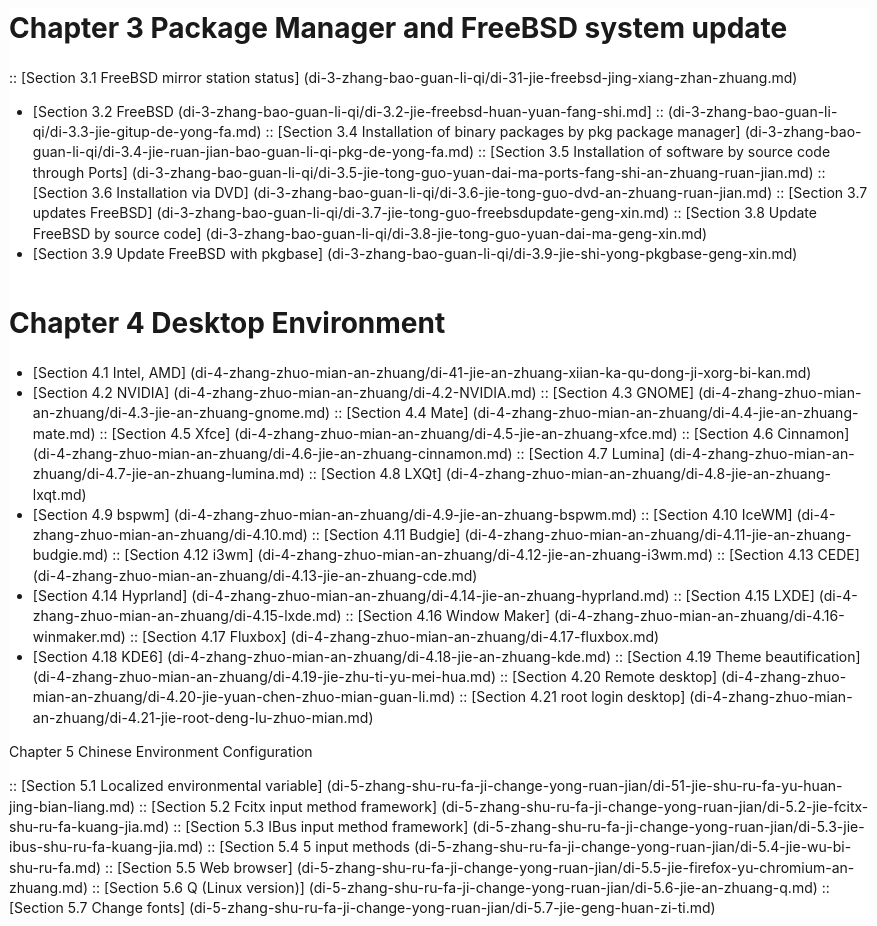 # Chapter 3 Package Manager and FreeBSD system update

:: [Section 3.1 FreeBSD mirror station status] (di-3-zhang-bao-guan-li-qi/di-31-jie-freebsd-jing-xiang-zhan-zhuang.md)
* [Section 3.2 FreeBSD (di-3-zhang-bao-guan-li-qi/di-3.2-jie-freebsd-huan-yuan-fang-shi.md]
:: (di-3-zhang-bao-guan-li-qi/di-3.3-jie-gitup-de-yong-fa.md)
:: [Section 3.4 Installation of binary packages by pkg package manager] (di-3-zhang-bao-guan-li-qi/di-3.4-jie-ruan-jian-bao-guan-li-qi-pkg-de-yong-fa.md)
:: [Section 3.5 Installation of software by source code through Ports] (di-3-zhang-bao-guan-li-qi/di-3.5-jie-tong-guo-yuan-dai-ma-ports-fang-shi-an-zhuang-ruan-jian.md)
:: [Section 3.6 Installation via DVD] (di-3-zhang-bao-guan-li-qi/di-3.6-jie-tong-guo-dvd-an-zhuang-ruan-jian.md)
:: [Section 3.7 updates FreeBSD] (di-3-zhang-bao-guan-li-qi/di-3.7-jie-tong-guo-freebsdupdate-geng-xin.md)
:: [Section 3.8 Update FreeBSD by source code] (di-3-zhang-bao-guan-li-qi/di-3.8-jie-tong-guo-yuan-dai-ma-geng-xin.md)
* [Section 3.9 Update FreeBSD with pkgbase] (di-3-zhang-bao-guan-li-qi/di-3.9-jie-shi-yong-pkgbase-geng-xin.md)

# Chapter 4 Desktop Environment

* [Section 4.1 Intel, AMD] (di-4-zhang-zhuo-mian-an-zhuang/di-41-jie-an-zhuang-xiian-ka-qu-dong-ji-xorg-bi-kan.md)
* [Section 4.2 NVIDIA] (di-4-zhang-zhuo-mian-an-zhuang/di-4.2-NVIDIA.md)
:: [Section 4.3 GNOME] (di-4-zhang-zhuo-mian-an-zhuang/di-4.3-jie-an-zhuang-gnome.md)
:: [Section 4.4 Mate] (di-4-zhang-zhuo-mian-an-zhuang/di-4.4-jie-an-zhuang-mate.md)
:: [Section 4.5 Xfce] (di-4-zhang-zhuo-mian-an-zhuang/di-4.5-jie-an-zhuang-xfce.md)
:: [Section 4.6 Cinnamon] (di-4-zhang-zhuo-mian-an-zhuang/di-4.6-jie-an-zhuang-cinnamon.md)
:: [Section 4.7 Lumina] (di-4-zhang-zhuo-mian-an-zhuang/di-4.7-jie-an-zhuang-lumina.md)
:: [Section 4.8 LXQt] (di-4-zhang-zhuo-mian-an-zhuang/di-4.8-jie-an-zhuang-lxqt.md)
* [Section 4.9 bspwm] (di-4-zhang-zhuo-mian-an-zhuang/di-4.9-jie-an-zhuang-bspwm.md)
:: [Section 4.10 IceWM] (di-4-zhang-zhuo-mian-an-zhuang/di-4.10.md)
:: [Section 4.11 Budgie] (di-4-zhang-zhuo-mian-an-zhuang/di-4.11-jie-an-zhuang-budgie.md)
:: [Section 4.12 i3wm] (di-4-zhang-zhuo-mian-an-zhuang/di-4.12-jie-an-zhuang-i3wm.md)
:: [Section 4.13 CEDE] (di-4-zhang-zhuo-mian-an-zhuang/di-4.13-jie-an-zhuang-cde.md)
* [Section 4.14 Hyprland] (di-4-zhang-zhuo-mian-an-zhuang/di-4.14-jie-an-zhuang-hyprland.md)
:: [Section 4.15 LXDE] (di-4-zhang-zhuo-mian-an-zhuang/di-4.15-lxde.md)
:: [Section 4.16 Window Maker] (di-4-zhang-zhuo-mian-an-zhuang/di-4.16-winmaker.md)
:: [Section 4.17 Fluxbox] (di-4-zhang-zhuo-mian-an-zhuang/di-4.17-fluxbox.md)
* [Section 4.18 KDE6] (di-4-zhang-zhuo-mian-an-zhuang/di-4.18-jie-an-zhuang-kde.md)
:: [Section 4.19 Theme beautification] (di-4-zhang-zhuo-mian-an-zhuang/di-4.19-jie-zhu-ti-yu-mei-hua.md)
:: [Section 4.20 Remote desktop] (di-4-zhang-zhuo-mian-an-zhuang/di-4.20-jie-yuan-chen-zhuo-mian-guan-li.md)
:: [Section 4.21 root login desktop] (di-4-zhang-zhuo-mian-an-zhuang/di-4.21-jie-root-deng-lu-zhuo-mian.md)

Chapter 5 Chinese Environment Configuration

:: [Section 5.1 Localized environmental variable] (di-5-zhang-shu-ru-fa-ji-change-yong-ruan-jian/di-51-jie-shu-ru-fa-yu-huan-jing-bian-liang.md)
:: [Section 5.2 Fcitx input method framework] (di-5-zhang-shu-ru-fa-ji-change-yong-ruan-jian/di-5.2-jie-fcitx-shu-ru-fa-kuang-jia.md)
:: [Section 5.3 IBus input method framework] (di-5-zhang-shu-ru-fa-ji-change-yong-ruan-jian/di-5.3-jie-ibus-shu-ru-fa-kuang-jia.md)
:: [Section 5.4 5 input methods (di-5-zhang-shu-ru-fa-ji-change-yong-ruan-jian/di-5.4-jie-wu-bi-shu-ru-fa.md)
:: [Section 5.5 Web browser] (di-5-zhang-shu-ru-fa-ji-change-yong-ruan-jian/di-5.5-jie-firefox-yu-chromium-an-zhuang.md)
:: [Section 5.6 Q (Linux version)] (di-5-zhang-shu-ru-fa-ji-change-yong-ruan-jian/di-5.6-jie-an-zhuang-q.md)
:: [Section 5.7 Change fonts] (di-5-zhang-shu-ru-fa-ji-change-yong-ruan-jian/di-5.7-jie-geng-huan-zi-ti.md)